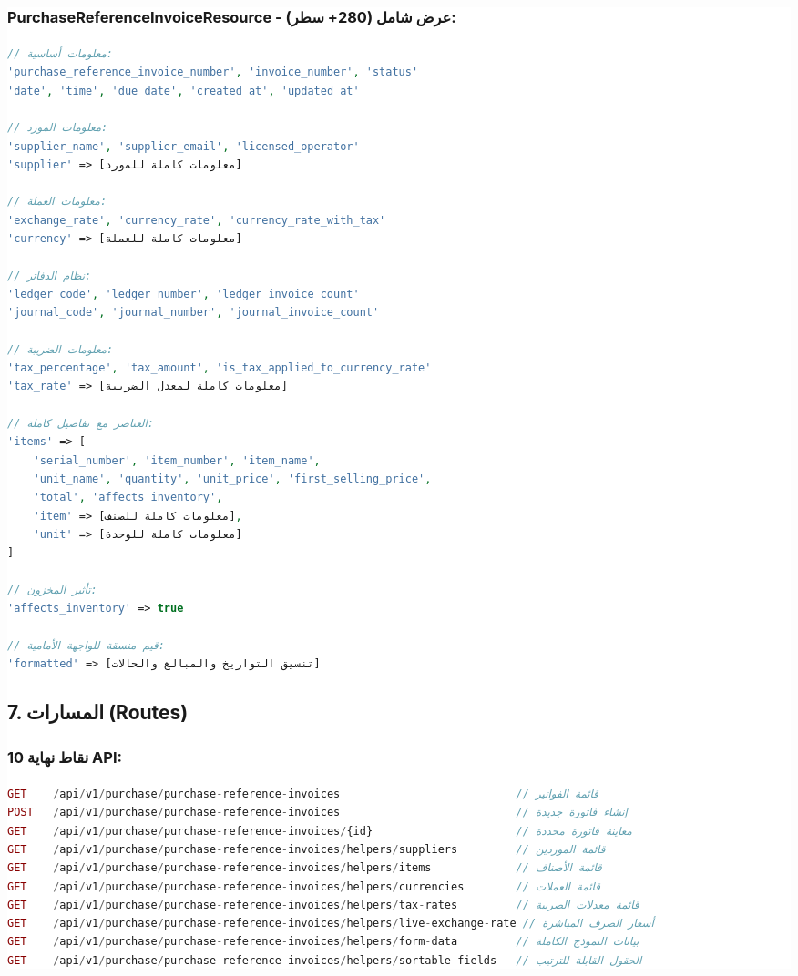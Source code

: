 ### PurchaseReferenceInvoiceResource - عرض شامل (280+ سطر):
```php
// معلومات أساسية:
'purchase_reference_invoice_number', 'invoice_number', 'status'
'date', 'time', 'due_date', 'created_at', 'updated_at'

// معلومات المورد:
'supplier_name', 'supplier_email', 'licensed_operator'
'supplier' => [معلومات كاملة للمورد]

// معلومات العملة:
'exchange_rate', 'currency_rate', 'currency_rate_with_tax'
'currency' => [معلومات كاملة للعملة]

// نظام الدفاتر:
'ledger_code', 'ledger_number', 'ledger_invoice_count'
'journal_code', 'journal_number', 'journal_invoice_count'

// معلومات الضريبة:
'tax_percentage', 'tax_amount', 'is_tax_applied_to_currency_rate'
'tax_rate' => [معلومات كاملة لمعدل الضريبة]

// العناصر مع تفاصيل كاملة:
'items' => [
    'serial_number', 'item_number', 'item_name',
    'unit_name', 'quantity', 'unit_price', 'first_selling_price',
    'total', 'affects_inventory',
    'item' => [معلومات كاملة للصنف],
    'unit' => [معلومات كاملة للوحدة]
]

// تأثير المخزون:
'affects_inventory' => true

// قيم منسقة للواجهة الأمامية:
'formatted' => [تنسيق التواريخ والمبالغ والحالات]
```

## 7. **المسارات (Routes)**

### 10 نقاط نهاية API:
```php
GET    /api/v1/purchase/purchase-reference-invoices                           // قائمة الفواتير
POST   /api/v1/purchase/purchase-reference-invoices                           // إنشاء فاتورة جديدة
GET    /api/v1/purchase/purchase-reference-invoices/{id}                      // معاينة فاتورة محددة
GET    /api/v1/purchase/purchase-reference-invoices/helpers/suppliers         // قائمة الموردين
GET    /api/v1/purchase/purchase-reference-invoices/helpers/items             // قائمة الأصناف
GET    /api/v1/purchase/purchase-reference-invoices/helpers/currencies        // قائمة العملات
GET    /api/v1/purchase/purchase-reference-invoices/helpers/tax-rates         // قائمة معدلات الضريبة
GET    /api/v1/purchase/purchase-reference-invoices/helpers/live-exchange-rate // أسعار الصرف المباشرة
GET    /api/v1/purchase/purchase-reference-invoices/helpers/form-data         // بيانات النموذج الكاملة
GET    /api/v1/purchase/purchase-reference-invoices/helpers/sortable-fields   // الحقول القابلة للترتيب
```
